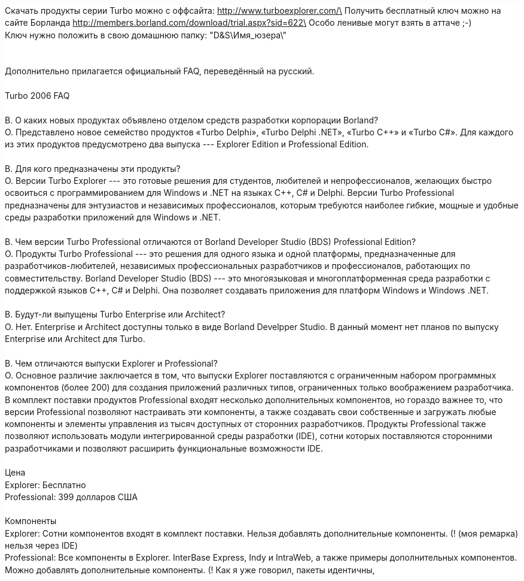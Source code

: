 Скачать продукты серии Turbo можно с оффсайта:
http://www.turboexplorer.com/\
Получить бесплатный ключ можно на сайте Борланда
http://members.borland.com/download/trial.aspx?sid=622\
Особо ленивые могут взять в аттаче ;-)\
Ключ нужно положить в свою домашнюю папку: \"D&S\\Имя\_юзера\\\"\
 \
 \
Дополнительно прилагается официальный FAQ, переведённый на русский.\
 \
Turbo 2006 FAQ\
 \
В. О каких новых продуктах объявлено отделом средств разработки
корпорации Borland?\
О. Представлено новое семейство продуктов «Turbo Delphi», «Turbo Delphi
.NET», «Turbo C++» и «Turbo C\#». Для каждого из этих продуктов
предусмотрено два выпуска --- Explorer Edition и Professional Edition.\
 \
В. Для кого предназначены эти продукты?\
O. Версии Turbo Explorer --- это готовые решения для студентов,
любителей и непрофессионалов, желающих быстро освоиться с
программированием для Windows и .NET на языках C++, C\# и Delphi. Версии
Turbo Professional предназначены для энтузиастов и независимых
профессионалов, которым требуются наиболее гибкие, мощные и удобные
среды разработки приложений для Windows и .NET.\
 \
В. Чем версии Turbo Professional отличаются от Borland Developer Studio
(BDS) Professional Edition?\
О. Продукты Turbo Professional --- это решения для одного языка и одной
платформы, предназначенные для разработчиков-любителей, независимых
профессиональных разработчиков и профессионалов, работающих по
совместительству. Borland Developer Studio (BDS) --- это многоязыковая и
многоплатформенная среда разработки с поддержкой языков C++, C\# и
Delphi. Она позволяет создавать приложения для платформ Windows и
Windows .NET.\
 \
В. Будут-ли выпущены Turbo Enterprise или Architect?\
O. Нет. Enterprise и Architect доступны только в виде Borland Develpper
Studio. В данный момент нет планов по выпуску Enterprise или Architect
для Turbo.\
 \
В. Чем отличаются выпуски Explorer и Professional?\
O. Основное различие заключается в том, что выпуски Explorer
поставляются с ограниченным набором программных компонентов (более 200)
для создания приложений различных типов, ограниченных только
воображением разработчика. В комплект поставки продуктов Professional
входят несколько дополнительных компонентов, но гораздо важнее то, что
версии Professional позволяют настраивать эти компоненты, а также
создавать свои собственные и загружать любые компоненты и элементы
управления из тысяч доступных от сторонних разработчиков. Продукты
Professional также позволяют использовать модули интегрированной среды
разработки (IDE), сотни которых поставляются сторонними разработчиками и
позволяют расширить функциональные возможности IDE.\
 \
Цена\
Explorer: Бесплатно\
Professional: 399 долларов США\
 \
Компоненты\
Explorer: Сотни компонентов входят в комплект поставки. Нельзя добавлять
дополнительные компоненты. (! (моя ремарка) нельзя через IDE)\
Professional: Все компоненты в Explorer. InterBase Express, Indy и
IntraWeb, а также примеры дополнительных компонентов. Можно добавлять
дополнительные компоненты. (! Как я уже говорил, пакеты идентичны,